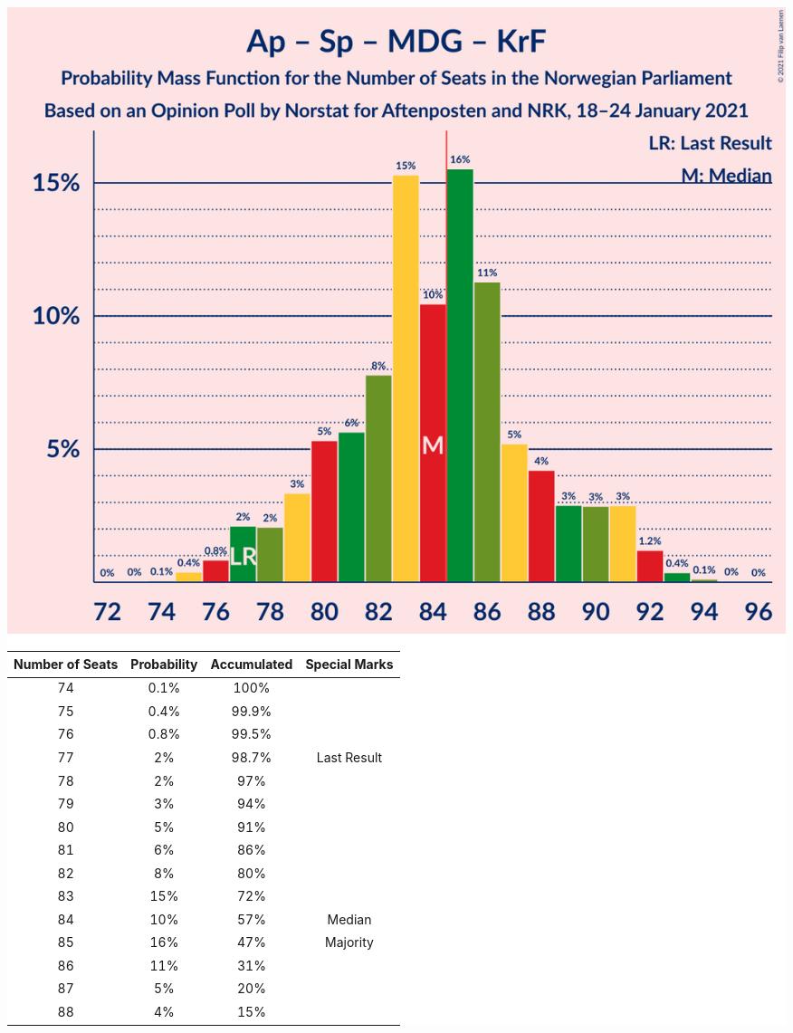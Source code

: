![Graph with seats probability mass function not yet produced](2021-01-24-Norstat-coalitions-seats-pmf-ap–sp–mdg–krf.png "Seats Probability Mass Function")

| Number of Seats | Probability | Accumulated | Special Marks |
|:---------------:|:-----------:|:-----------:|:-------------:|
| 74 | 0.1% | 100% |  |
| 75 | 0.4% | 99.9% |  |
| 76 | 0.8% | 99.5% |  |
| 77 | 2% | 98.7% | Last Result |
| 78 | 2% | 97% |  |
| 79 | 3% | 94% |  |
| 80 | 5% | 91% |  |
| 81 | 6% | 86% |  |
| 82 | 8% | 80% |  |
| 83 | 15% | 72% |  |
| 84 | 10% | 57% | Median |
| 85 | 16% | 47% | Majority |
| 86 | 11% | 31% |  |
| 87 | 5% | 20% |  |
| 88 | 4% | 15% |  |